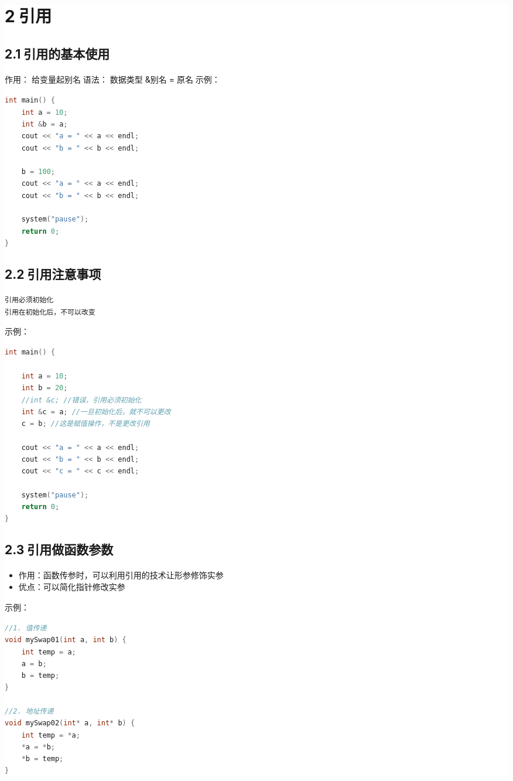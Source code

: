 # 2 引用
## 2.1 引用的基本使用
作用： 给变量起别名
语法： 数据类型 &别名 = 原名
示例：
```cpp
int main() {
	int a = 10;
	int &b = a;
	cout << "a = " << a << endl;
	cout << "b = " << b << endl;

	b = 100;
	cout << "a = " << a << endl;
	cout << "b = " << b << endl;

	system("pause");
	return 0;
}
```
## 2.2 引用注意事项
    引用必须初始化
    引用在初始化后，不可以改变
示例：
```cpp
int main() {

	int a = 10;
	int b = 20;
	//int &c; //错误，引用必须初始化
	int &c = a; //一旦初始化后，就不可以更改
	c = b; //这是赋值操作，不是更改引用

	cout << "a = " << a << endl;
	cout << "b = " << b << endl;
	cout << "c = " << c << endl;

	system("pause");
	return 0;
}
```

## 2.3 引用做函数参数
- 作用：函数传参时，可以利用引用的技术让形参修饰实参
- 优点：可以简化指针修改实参

示例：
```cpp
//1. 值传递
void mySwap01(int a, int b) {
	int temp = a;
	a = b;
	b = temp;
}

//2. 地址传递
void mySwap02(int* a, int* b) {
	int temp = *a;
	*a = *b;
	*b = temp;
}
```